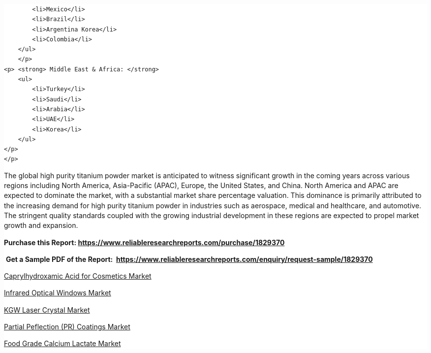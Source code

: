             <li>Mexico</li>
            <li>Brazil</li>
            <li>Argentina Korea</li>
            <li>Colombia</li>
        </ul>
        </p> 
    <p> <strong> Middle East & Africa: </strong>
        <ul>
            <li>Turkey</li>
            <li>Saudi</li>
            <li>Arabia</li>
            <li>UAE</li>
            <li>Korea</li>
        </ul>
    </p>
    </p>
<p><p>The global high purity titanium powder market is anticipated to witness significant growth in the coming years across various regions including North America, Asia-Pacific (APAC), Europe, the United States, and China. North America and APAC are expected to dominate the market, with a substantial market share percentage valuation. This dominance is primarily attributed to the increasing demand for high purity titanium powder in industries such as aerospace, medical and healthcare, and automotive. The stringent quality standards coupled with the growing industrial development in these regions are expected to propel market growth and expansion.</p></p>
<p><strong>Purchase this Report: <a href="https://www.reliableresearchreports.com/purchase/1829370">https://www.reliableresearchreports.com/purchase/1829370</a></strong></p>
<p>&nbsp;<strong>Get a Sample PDF of the Report:&nbsp;&nbsp;<a href="https://www.reliableresearchreports.com/enquiry/request-sample/1829370">https://www.reliableresearchreports.com/enquiry/request-sample/1829370</a></strong></p>
<p><strong></strong></p>
<p><p><a href="https://github.com/Chiragrp25/Market-Research-Report-List-2/blob/main/caprylhydroxamic-acid-for-cosmetics-market.md">Caprylhydroxamic Acid for Cosmetics Market</a></p><p><a href="https://github.com/AKSHATREPORTPRIME/Market-Research-Report-List-2/blob/main/infrared-optical-windows-market.md">Infrared Optical Windows Market</a></p><p><a href="https://github.com/Chiragrp26/Market-Research-Report-List-2/blob/main/kgw-laser-crystal-market.md">KGW Laser Crystal Market</a></p><p><a href="https://github.com/santosh758595/Market-Research-Report-List-2/blob/main/partial-peflection-pr-coatings-market.md">Partial Peflection (PR) Coatings Market</a></p><p><a href="https://github.com/YashRP12/Market-Research-Report-List-2/blob/main/food-grade-calcium-lactate-market.md">Food Grade Calcium Lactate Market</a></p></p>